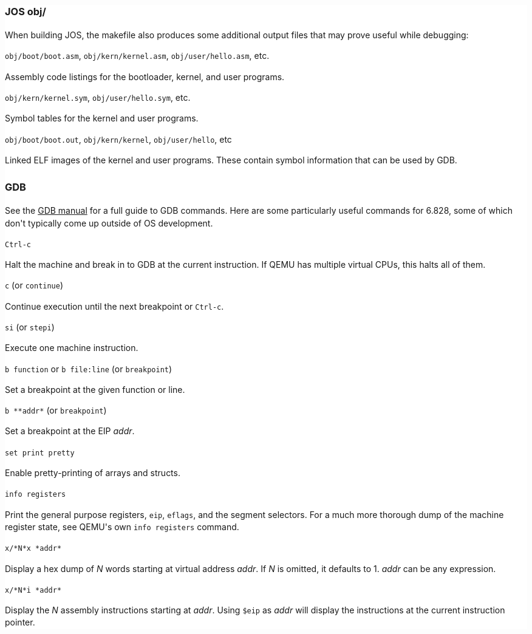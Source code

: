 ### JOS obj/

When building JOS, the makefile also produces some additional output files that may prove useful while debugging:

`obj/boot/boot.asm`, `obj/kern/kernel.asm`, `obj/user/hello.asm`, etc.

Assembly code listings for the bootloader, kernel, and user programs.

`obj/kern/kernel.sym`, `obj/user/hello.sym`, etc.

Symbol tables for the kernel and user programs.

`obj/boot/boot.out`, `obj/kern/kernel`, `obj/user/hello`, etc

Linked ELF images of the kernel and user programs. These contain symbol information that can be used by GDB.

### GDB

See the [GDB manual](http://sourceware.org/gdb/current/onlinedocs/gdb/) for a full guide to GDB commands. Here are some particularly useful commands for 6.828, some of which don't typically come up outside of OS development.

`Ctrl-c`

Halt the machine and break in to GDB at the current instruction. If QEMU has multiple virtual CPUs, this halts all of them.

`c` (or `continue`)

Continue execution until the next breakpoint or `Ctrl-c`.

`si` (or `stepi`)

Execute one machine instruction.

`b function` or `b file:line` (or `breakpoint`)

Set a breakpoint at the given function or line.

`b **addr*` (or `breakpoint`)

Set a breakpoint at the EIP *addr*.

`set print pretty`

Enable pretty-printing of arrays and structs.

`info registers`

Print the general purpose registers, `eip`, `eflags`, and the segment selectors. For a much more thorough dump of the machine register state, see QEMU's own `info registers` command.

`x/*N*x *addr*`

Display a hex dump of *N* words starting at virtual address *addr*. If *N* is omitted, it defaults to 1. *addr* can be any expression.

`x/*N*i *addr*`

Display the *N* assembly instructions starting at *addr*. Using `$eip` as *addr* will display the instructions at the current instruction pointer.
